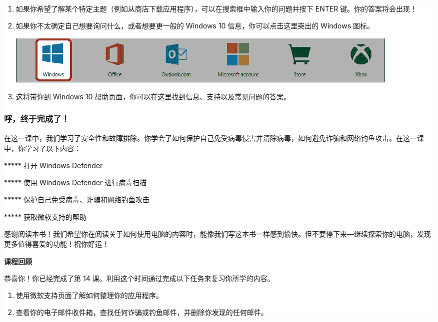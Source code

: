1.  如果你希望了解某个特定主题（例如从商店下载应用程序），可以在搜索框中输入你的问题并按下 ENTER 键。你的答案将会出现！

1.  如果你不太确定自己想要询问什么，或者想要更一般的 Windows 10 信息，你可以点击这里突出的 Windows 图标。

    ![Image](img/f0291-02.jpg)

1.  这将带你到 Windows 10 帮助页面，你可以在这里找到信息、支持以及常见问题的答案。

### 呼，终于完成了！

在这一课中，我们学习了安全性和故障排除。你学会了如何保护自己免受病毒侵害并清除病毒，如何避免诈骗和网络钓鱼攻击。在这一课中，你学习了以下内容：

*****   打开 Windows Defender

*****   使用 Windows Defender 进行病毒扫描

*****   保护自己免受病毒、诈骗和网络钓鱼攻击

*****   获取微软支持的帮助

感谢阅读本书！我们希望你在阅读关于如何使用电脑的内容时，能像我们写这本书一样感到愉快。但不要停下来—继续探索你的电脑，发现更多值得喜爱的功能！祝你好运！

**课程回顾**

恭喜你！你已经完成了第 14 课。利用这个时间通过完成以下任务来复习你所学的内容。

1.  使用微软支持页面了解如何整理你的应用程序。

1.  查看你的电子邮件收件箱，查找任何诈骗或钓鱼邮件，并删除你发现的任何邮件。
